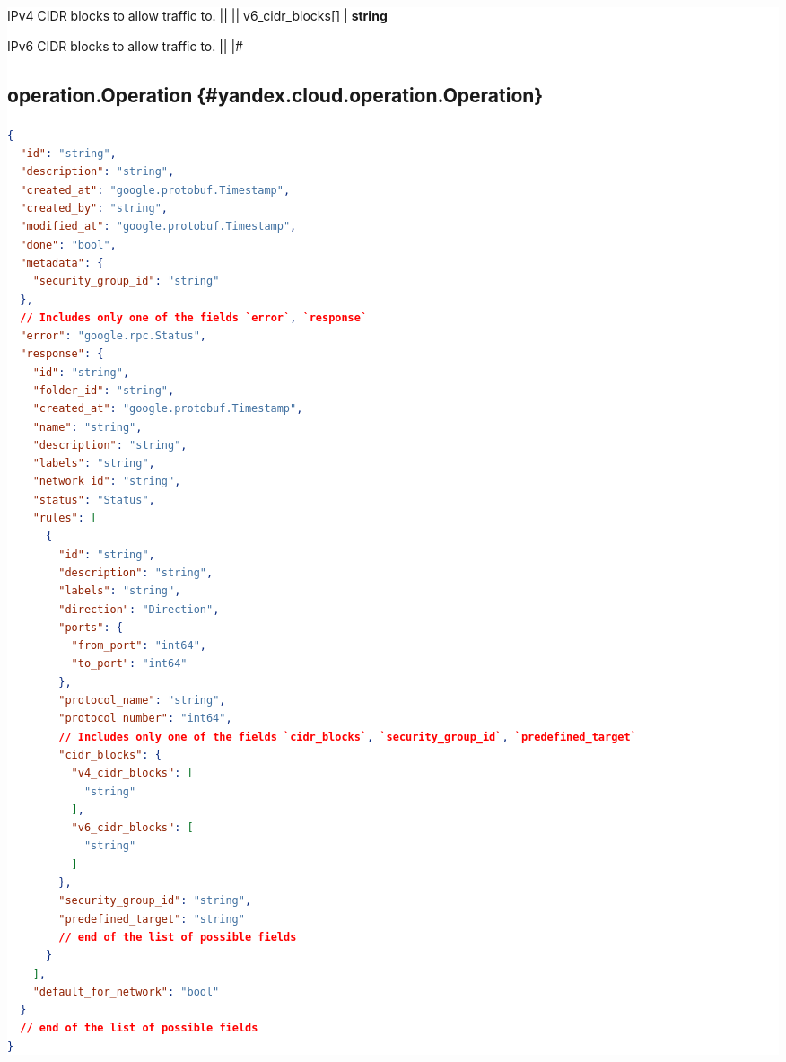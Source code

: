 IPv4 CIDR blocks to allow traffic to. ||
|| v6_cidr_blocks[] | **string**

IPv6 CIDR blocks to allow traffic to. ||
|#

## operation.Operation {#yandex.cloud.operation.Operation}

```json
{
  "id": "string",
  "description": "string",
  "created_at": "google.protobuf.Timestamp",
  "created_by": "string",
  "modified_at": "google.protobuf.Timestamp",
  "done": "bool",
  "metadata": {
    "security_group_id": "string"
  },
  // Includes only one of the fields `error`, `response`
  "error": "google.rpc.Status",
  "response": {
    "id": "string",
    "folder_id": "string",
    "created_at": "google.protobuf.Timestamp",
    "name": "string",
    "description": "string",
    "labels": "string",
    "network_id": "string",
    "status": "Status",
    "rules": [
      {
        "id": "string",
        "description": "string",
        "labels": "string",
        "direction": "Direction",
        "ports": {
          "from_port": "int64",
          "to_port": "int64"
        },
        "protocol_name": "string",
        "protocol_number": "int64",
        // Includes only one of the fields `cidr_blocks`, `security_group_id`, `predefined_target`
        "cidr_blocks": {
          "v4_cidr_blocks": [
            "string"
          ],
          "v6_cidr_blocks": [
            "string"
          ]
        },
        "security_group_id": "string",
        "predefined_target": "string"
        // end of the list of possible fields
      }
    ],
    "default_for_network": "bool"
  }
  // end of the list of possible fields
}
```
